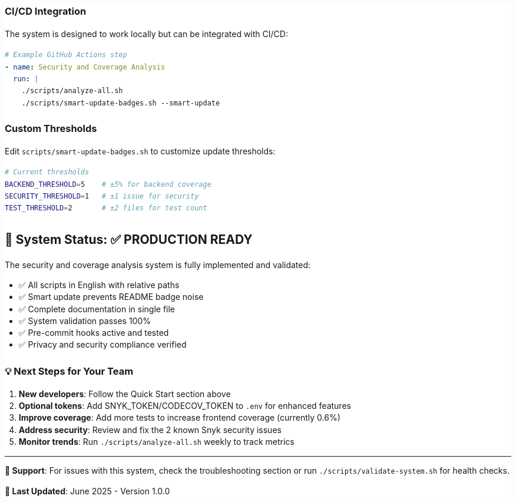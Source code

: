 ### CI/CD Integration

The system is designed to work locally but can be integrated with CI/CD:

```yaml
# Example GitHub Actions step
- name: Security and Coverage Analysis
  run: |
    ./scripts/analyze-all.sh
    ./scripts/smart-update-badges.sh --smart-update
```

### Custom Thresholds

Edit `scripts/smart-update-badges.sh` to customize update thresholds:

```bash
# Current thresholds
BACKEND_THRESHOLD=5    # ±5% for backend coverage
SECURITY_THRESHOLD=1   # ±1 issue for security
TEST_THRESHOLD=2       # ±2 files for test count
```

## 🎉 System Status: ✅ PRODUCTION READY

The security and coverage analysis system is fully implemented and validated:

- ✅ All scripts in English with relative paths
- ✅ Smart update prevents README badge noise
- ✅ Complete documentation in single file
- ✅ System validation passes 100%
- ✅ Pre-commit hooks active and tested
- ✅ Privacy and security compliance verified

### 💡 Next Steps for Your Team

1. **New developers**: Follow the Quick Start section above
2. **Optional tokens**: Add SNYK_TOKEN/CODECOV_TOKEN to `.env` for enhanced features
3. **Improve coverage**: Add more tests to increase frontend coverage (currently 0.6%)
4. **Address security**: Review and fix the 2 known Snyk security issues
5. **Monitor trends**: Run `./scripts/analyze-all.sh` weekly to track metrics

---

**📧 Support**: For issues with this system, check the troubleshooting section or run `./scripts/validate-system.sh` for health checks.

**🔄 Last Updated**: June 2025 - Version 1.0.0
